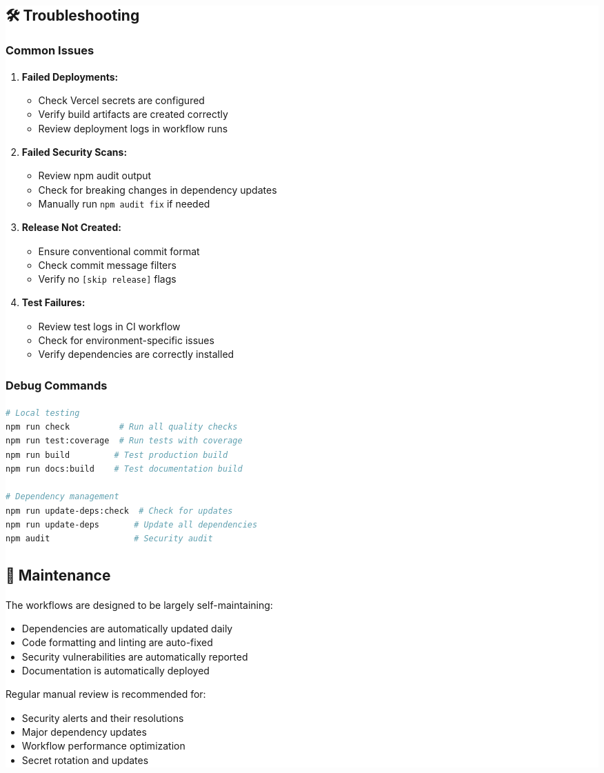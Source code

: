 ## 🛠️ Troubleshooting

### Common Issues

1. **Failed Deployments:**
   - Check Vercel secrets are configured
   - Verify build artifacts are created correctly
   - Review deployment logs in workflow runs

2. **Failed Security Scans:**
   - Review npm audit output
   - Check for breaking changes in dependency updates
   - Manually run `npm audit fix` if needed

3. **Release Not Created:**
   - Ensure conventional commit format
   - Check commit message filters
   - Verify no `[skip release]` flags

4. **Test Failures:**
   - Review test logs in CI workflow
   - Check for environment-specific issues
   - Verify dependencies are correctly installed

### Debug Commands

```bash
# Local testing
npm run check          # Run all quality checks
npm run test:coverage  # Run tests with coverage
npm run build         # Test production build
npm run docs:build    # Test documentation build

# Dependency management
npm run update-deps:check  # Check for updates
npm run update-deps       # Update all dependencies
npm audit                 # Security audit
```

## 📝 Maintenance

The workflows are designed to be largely self-maintaining:

- Dependencies are automatically updated daily
- Code formatting and linting are auto-fixed
- Security vulnerabilities are automatically reported
- Documentation is automatically deployed

Regular manual review is recommended for:

- Security alerts and their resolutions
- Major dependency updates
- Workflow performance optimization
- Secret rotation and updates
